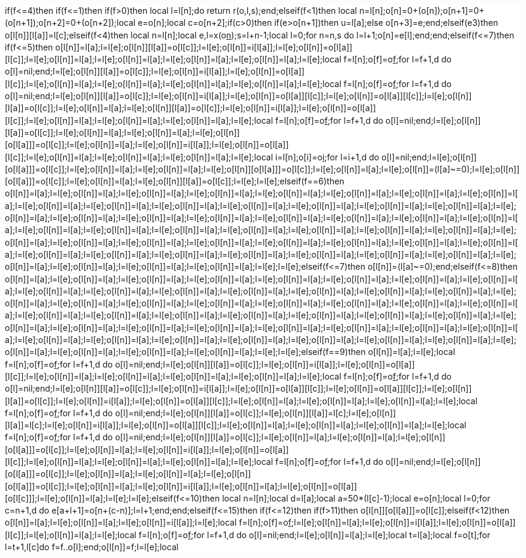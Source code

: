 if(f<=4)then if(f<=1)then if(f>0)then local l=l[n];do return r(o,l,s);end;elseif(f<1)then local n=l[n];o[n]=0+(o[n]);o[n+1]=0+(o[n+1]);o[n+2]=0+(o[n+2]);local e=o[n];local c=o[n+2];if(c>0)then if(e>o[n+1])then u=l[a];else o[n+3]=e;end;elseif(e3)then o[l[n]][l[a]]=l[c];elseif(f<4)then local n=l[n];local e,l=x(o[n](r(o,n+1,l[a])));s=l+n-1;local l=0;for n=n,s do l=l+1;o[n]=e[l];end;end;elseif(f<=7)then if(f<=5)then o[l[n]]=l[a];l=l[e];o[l[n]][l[a]]=o[l[c]];l=l[e];o[l[n]]=i[l[a]];l=l[e];o[l[n]]=o[l[a]][l[c]];l=l[e];o[l[n]]=l[a];l=l[e];o[l[n]]=l[a];l=l[e];o[l[n]]=l[a];l=l[e];o[l[n]]=l[a];l=l[e];local f=l[n];o[f]=o[f](r(o,f+1,l[a]));for l=f+1,d do o[l]=nil;end;l=l[e];o[l[n]][l[a]]=o[l[c]];l=l[e];o[l[n]]=i[l[a]];l=l[e];o[l[n]]=o[l[a]][l[c]];l=l[e];o[l[n]]=l[a];l=l[e];o[l[n]]=l[a];l=l[e];o[l[n]]=l[a];l=l[e];o[l[n]]=l[a];l=l[e];local f=l[n];o[f]=o[f](r(o,f+1,l[a]));for l=f+1,d do o[l]=nil;end;l=l[e];o[l[n]][l[a]]=o[l[c]];l=l[e];o[l[n]]=i[l[a]];l=l[e];o[l[n]]=o[l[a]][l[c]];l=l[e];o[l[n]]=o[l[a]][l[c]];l=l[e];o[l[n]][l[a]]=o[l[c]];l=l[e];o[l[n]]=l[a];l=l[e];o[l[n]][l[a]]=o[l[c]];l=l[e];o[l[n]]=i[l[a]];l=l[e];o[l[n]]=o[l[a]][l[c]];l=l[e];o[l[n]]=l[a];l=l[e];o[l[n]]=l[a];l=l[e];o[l[n]]=l[a];l=l[e];local f=l[n];o[f]=o[f](r(o,f+1,l[a]));for l=f+1,d do o[l]=nil;end;l=l[e];o[l[n]][l[a]]=o[l[c]];l=l[e];o[l[n]]=l[a];l=l[e];o[l[n]]=l[a];l=l[e];o[l[n]][o[l[a]]]=o[l[c]];l=l[e];o[l[n]]=l[a];l=l[e];o[l[n]]=i[l[a]];l=l[e];o[l[n]]=o[l[a]][l[c]];l=l[e];o[l[n]]=l[a];l=l[e];o[l[n]]=l[a];l=l[e];o[l[n]]=l[a];l=l[e];local i=l[n];o[i]=o[i](r(o,i+1,l[a]));for l=i+1,d do o[l]=nil;end;l=l[e];o[l[n]][o[l[a]]]=o[l[c]];l=l[e];o[l[n]]=l[a];l=l[e];o[l[n]]=l[a];l=l[e];o[l[n]][o[l[a]]]=o[l[c]];l=l[e];o[l[n]]=l[a];l=l[e];o[l[n]]=(l[a]~=0);l=l[e];o[l[n]][o[l[a]]]=o[l[c]];l=l[e];o[l[n]]=l[a];l=l[e];o[l[n]][l[a]]=o[l[c]];l=l[e];l=l[e];elseif(f==6)then o[l[n]]=l[a];l=l[e];o[l[n]]=l[a];l=l[e];o[l[n]]=l[a];l=l[e];o[l[n]]=l[a];l=l[e];o[l[n]]=l[a];l=l[e];o[l[n]]=l[a];l=l[e];o[l[n]]=l[a];l=l[e];o[l[n]]=l[a];l=l[e];o[l[n]]=l[a];l=l[e];o[l[n]]=l[a];l=l[e];o[l[n]]=l[a];l=l[e];o[l[n]]=l[a];l=l[e];o[l[n]]=l[a];l=l[e];o[l[n]]=l[a];l=l[e];o[l[n]]=l[a];l=l[e];o[l[n]]=l[a];l=l[e];o[l[n]]=l[a];l=l[e];o[l[n]]=l[a];l=l[e];o[l[n]]=l[a];l=l[e];o[l[n]]=l[a];l=l[e];o[l[n]]=l[a];l=l[e];o[l[n]]=l[a];l=l[e];o[l[n]]=l[a];l=l[e];o[l[n]]=l[a];l=l[e];o[l[n]]=l[a];l=l[e];o[l[n]]=l[a];l=l[e];o[l[n]]=l[a];l=l[e];o[l[n]]=l[a];l=l[e];o[l[n]]=l[a];l=l[e];o[l[n]]=l[a];l=l[e];o[l[n]]=l[a];l=l[e];o[l[n]]=l[a];l=l[e];o[l[n]]=l[a];l=l[e];o[l[n]]=l[a];l=l[e];o[l[n]]=l[a];l=l[e];o[l[n]]=l[a];l=l[e];o[l[n]]=l[a];l=l[e];o[l[n]]=l[a];l=l[e];o[l[n]]=l[a];l=l[e];o[l[n]]=l[a];l=l[e];o[l[n]]=l[a];l=l[e];o[l[n]]=l[a];l=l[e];o[l[n]]=l[a];l=l[e];o[l[n]]=l[a];l=l[e];o[l[n]]=l[a];l=l[e];o[l[n]]=l[a];l=l[e];o[l[n]]=l[a];l=l[e];o[l[n]]=l[a];l=l[e];o[l[n]]=l[a];l=l[e];l=l[e];elseif(f<=7)then o[l[n]]=(l[a]~=0);end;elseif(f<=8)then o[l[n]]=l[a];l=l[e];o[l[n]]=l[a];l=l[e];o[l[n]]=l[a];l=l[e];o[l[n]]=l[a];l=l[e];o[l[n]]=l[a];l=l[e];o[l[n]]=l[a];l=l[e];o[l[n]]=l[a];l=l[e];o[l[n]]=l[a];l=l[e];o[l[n]]=l[a];l=l[e];o[l[n]]=l[a];l=l[e];o[l[n]]=l[a];l=l[e];o[l[n]]=l[a];l=l[e];o[l[n]]=l[a];l=l[e];o[l[n]]=l[a];l=l[e];o[l[n]]=l[a];l=l[e];o[l[n]]=l[a];l=l[e];o[l[n]]=l[a];l=l[e];o[l[n]]=l[a];l=l[e];o[l[n]]=l[a];l=l[e];o[l[n]]=l[a];l=l[e];o[l[n]]=l[a];l=l[e];o[l[n]]=l[a];l=l[e];o[l[n]]=l[a];l=l[e];o[l[n]]=l[a];l=l[e];o[l[n]]=l[a];l=l[e];o[l[n]]=l[a];l=l[e];o[l[n]]=l[a];l=l[e];o[l[n]]=l[a];l=l[e];o[l[n]]=l[a];l=l[e];o[l[n]]=l[a];l=l[e];o[l[n]]=l[a];l=l[e];o[l[n]]=l[a];l=l[e];o[l[n]]=l[a];l=l[e];o[l[n]]=l[a];l=l[e];o[l[n]]=l[a];l=l[e];o[l[n]]=l[a];l=l[e];o[l[n]]=l[a];l=l[e];o[l[n]]=l[a];l=l[e];o[l[n]]=l[a];l=l[e];o[l[n]]=l[a];l=l[e];o[l[n]]=l[a];l=l[e];o[l[n]]=l[a];l=l[e];o[l[n]]=l[a];l=l[e];o[l[n]]=l[a];l=l[e];o[l[n]]=l[a];l=l[e];o[l[n]]=l[a];l=l[e];o[l[n]]=l[a];l=l[e];o[l[n]]=l[a];l=l[e];o[l[n]]=l[a];l=l[e];l=l[e];elseif(f==9)then o[l[n]]=l[a];l=l[e];local f=l[n];o[f]=o[f](r(o,f+1,l[a]));for l=f+1,d do o[l]=nil;end;l=l[e];o[l[n]][l[a]]=o[l[c]];l=l[e];o[l[n]]=i[l[a]];l=l[e];o[l[n]]=o[l[a]][l[c]];l=l[e];o[l[n]]=l[a];l=l[e];o[l[n]]=l[a];l=l[e];o[l[n]]=l[a];l=l[e];o[l[n]]=l[a];l=l[e];local f=l[n];o[f]=o[f](r(o,f+1,l[a]));for l=f+1,d do o[l]=nil;end;l=l[e];o[l[n]][l[a]]=o[l[c]];l=l[e];o[l[n]]=i[l[a]];l=l[e];o[l[n]]=o[l[a]][l[c]];l=l[e];o[l[n]]=o[l[a]][l[c]];l=l[e];o[l[n]][l[a]]=o[l[c]];l=l[e];o[l[n]]=i[l[a]];l=l[e];o[l[n]]=o[l[a]][l[c]];l=l[e];o[l[n]]=l[a];l=l[e];o[l[n]]=l[a];l=l[e];o[l[n]]=l[a];l=l[e];local f=l[n];o[f]=o[f](r(o,f+1,l[a]));for l=f+1,d do o[l]=nil;end;l=l[e];o[l[n]][l[a]]=o[l[c]];l=l[e];o[l[n]][l[a]]=l[c];l=l[e];o[l[n]][l[a]]=l[c];l=l[e];o[l[n]]=i[l[a]];l=l[e];o[l[n]]=o[l[a]][l[c]];l=l[e];o[l[n]]=l[a];l=l[e];o[l[n]]=l[a];l=l[e];o[l[n]]=l[a];l=l[e];local f=l[n];o[f]=o[f](r(o,f+1,l[a]));for l=f+1,d do o[l]=nil;end;l=l[e];o[l[n]][l[a]]=o[l[c]];l=l[e];o[l[n]]=l[a];l=l[e];o[l[n]]=l[a];l=l[e];o[l[n]][o[l[a]]]=o[l[c]];l=l[e];o[l[n]]=l[a];l=l[e];o[l[n]]=i[l[a]];l=l[e];o[l[n]]=o[l[a]][l[c]];l=l[e];o[l[n]]=l[a];l=l[e];o[l[n]]=l[a];l=l[e];o[l[n]]=l[a];l=l[e];local f=l[n];o[f]=o[f](r(o,f+1,l[a]));for l=f+1,d do o[l]=nil;end;l=l[e];o[l[n]][o[l[a]]]=o[l[c]];l=l[e];o[l[n]]=l[a];l=l[e];o[l[n]]=l[a];l=l[e];o[l[n]][o[l[a]]]=o[l[c]];l=l[e];o[l[n]]=l[a];l=l[e];o[l[n]]=i[l[a]];l=l[e];o[l[n]]=l[a];l=l[e];o[l[n]]=o[l[a]][o[l[c]]];l=l[e];o[l[n]]=l[a];l=l[e];l=l[e];elseif(f<=10)then local n=l[n];local d=l[a];local a=50*(l[c]-1);local e=o[n];local l=0;for c=n+1,d do e[a+l+1]=o[n+(c-n)];l=l+1;end;end;elseif(f<=15)then if(f<=12)then if(f>11)then o[l[n]][o[l[a]]]=o[l[c]];elseif(f<12)then o[l[n]]=l[a];l=l[e];o[l[n]]=l[a];l=l[e];o[l[n]]=i[l[a]];l=l[e];local f=l[n];o[f]=o[f]();l=l[e];o[l[n]]=l[a];l=l[e];o[l[n]]=i[l[a]];l=l[e];o[l[n]]=o[l[a]][l[c]];l=l[e];o[l[n]]=l[a];l=l[e];local f=l[n];o[f]=o[f](o[f+1]);for l=f+1,d do o[l]=nil;end;l=l[e];o[l[n]]=l[a];l=l[e];local t=l[a];local f=o[t];for l=t+1,l[c]do f=f..o[l];end;o[l[n]]=f;l=l[e];local
